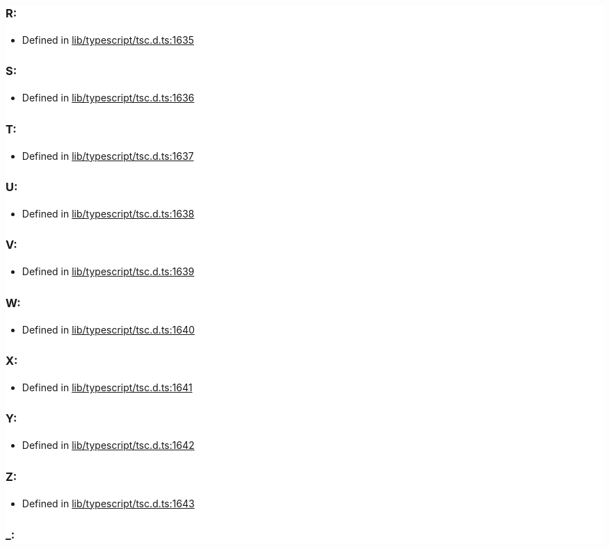 
### R: 

* Defined in [lib/typescript/tsc.d.ts:1635](https://github.com/kimamula/typedoc/blob/HEAD/src/lib/typescript/tsc.d.ts#L1635)


### S: 

* Defined in [lib/typescript/tsc.d.ts:1636](https://github.com/kimamula/typedoc/blob/HEAD/src/lib/typescript/tsc.d.ts#L1636)


### T: 

* Defined in [lib/typescript/tsc.d.ts:1637](https://github.com/kimamula/typedoc/blob/HEAD/src/lib/typescript/tsc.d.ts#L1637)


### U: 

* Defined in [lib/typescript/tsc.d.ts:1638](https://github.com/kimamula/typedoc/blob/HEAD/src/lib/typescript/tsc.d.ts#L1638)


### V: 

* Defined in [lib/typescript/tsc.d.ts:1639](https://github.com/kimamula/typedoc/blob/HEAD/src/lib/typescript/tsc.d.ts#L1639)


### W: 

* Defined in [lib/typescript/tsc.d.ts:1640](https://github.com/kimamula/typedoc/blob/HEAD/src/lib/typescript/tsc.d.ts#L1640)


### X: 

* Defined in [lib/typescript/tsc.d.ts:1641](https://github.com/kimamula/typedoc/blob/HEAD/src/lib/typescript/tsc.d.ts#L1641)


### Y: 

* Defined in [lib/typescript/tsc.d.ts:1642](https://github.com/kimamula/typedoc/blob/HEAD/src/lib/typescript/tsc.d.ts#L1642)


### Z: 

* Defined in [lib/typescript/tsc.d.ts:1643](https://github.com/kimamula/typedoc/blob/HEAD/src/lib/typescript/tsc.d.ts#L1643)


### _: 
